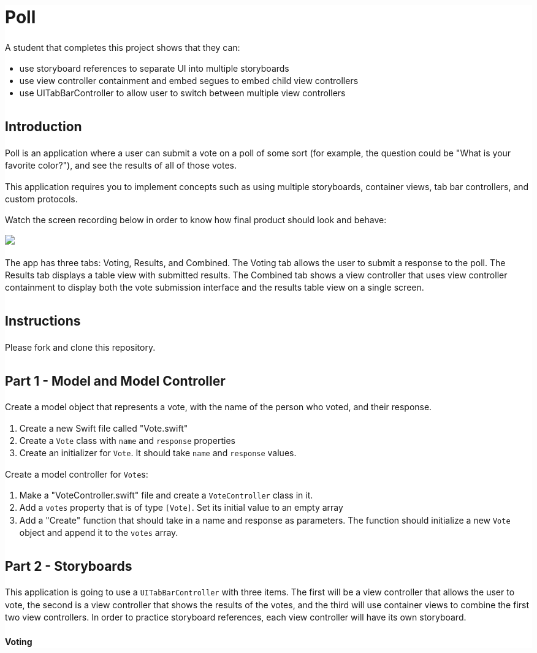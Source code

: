 # Poll

A student that completes this project shows that they can:

- use storyboard references to separate UI into multiple storyboards
- use view controller containment and embed segues to embed child view controllers
- use UITabBarController to allow user to switch between multiple view controllers

## Introduction

Poll is an application where a user can submit a vote on a poll of some sort (for example, the question could be "What is your favorite color?"), and see the results of all of those votes.

This application requires you to implement concepts such as using multiple storyboards, container views, tab bar controllers, and custom protocols.

Watch the screen recording below in order to know how final product should look and behave:

![](https://user-images.githubusercontent.com/16965587/43245136-71d37ff6-906a-11e8-9636-a1167ea96915.gif)

The app has three tabs: Voting, Results, and Combined. The Voting tab allows the user to submit a response to the poll. The Results tab displays a table view with submitted results. The Combined tab shows a view controller that uses view controller containment to display both the vote submission interface and the results table view on a single screen.

## Instructions

Please fork and clone this repository.

## Part 1 - Model and Model Controller

Create a model object that represents a vote, with the name of the person who voted, and their response.

1. Create a new Swift file called "Vote.swift"
2. Create a `Vote` class with `name` and `response` properties
3. Create an initializer for `Vote`. It should take `name` and `response` values.

Create a model controller for `Vote`s:

1. Make a "VoteController.swift" file and create a `VoteController` class in it.
2. Add a `votes` property that is of type `[Vote]`. Set its initial value to an empty array
3. Add a "Create" function that should take in a name and response as parameters. The function should initialize a new `Vote` object and append it to the `votes` array.

## Part 2 - Storyboards

This application is going to use a `UITabBarController` with three items. The first will be a view controller that allows the user to vote, the second is a view controller that shows the results of the votes, and the third will use container views to combine the first two view controllers. In order to practice storyboard references, each view controller will have its own storyboard.

#### Voting
